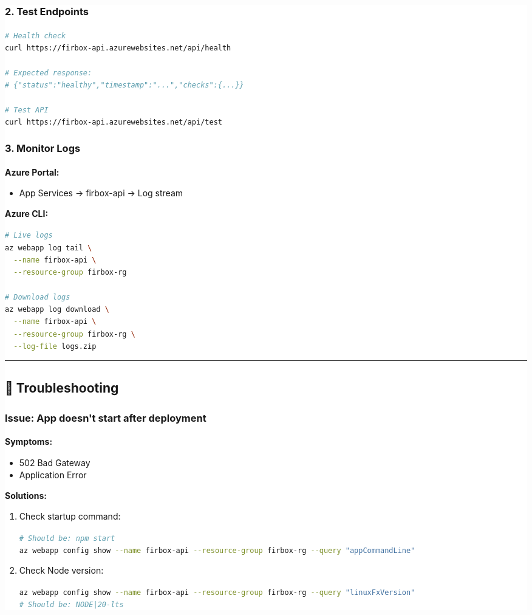 ### 2. Test Endpoints

```bash
# Health check
curl https://firbox-api.azurewebsites.net/api/health

# Expected response:
# {"status":"healthy","timestamp":"...","checks":{...}}

# Test API
curl https://firbox-api.azurewebsites.net/api/test
```

### 3. Monitor Logs

**Azure Portal:**
- App Services → firbox-api → Log stream

**Azure CLI:**
```bash
# Live logs
az webapp log tail \
  --name firbox-api \
  --resource-group firbox-rg

# Download logs
az webapp log download \
  --name firbox-api \
  --resource-group firbox-rg \
  --log-file logs.zip
```

---

## 🐛 Troubleshooting

### Issue: App doesn't start after deployment

**Symptoms:**
- 502 Bad Gateway
- Application Error

**Solutions:**
1. Check startup command:
   ```bash
   # Should be: npm start
   az webapp config show --name firbox-api --resource-group firbox-rg --query "appCommandLine"
   ```

2. Check Node version:
   ```bash
   az webapp config show --name firbox-api --resource-group firbox-rg --query "linuxFxVersion"
   # Should be: NODE|20-lts
   ```
